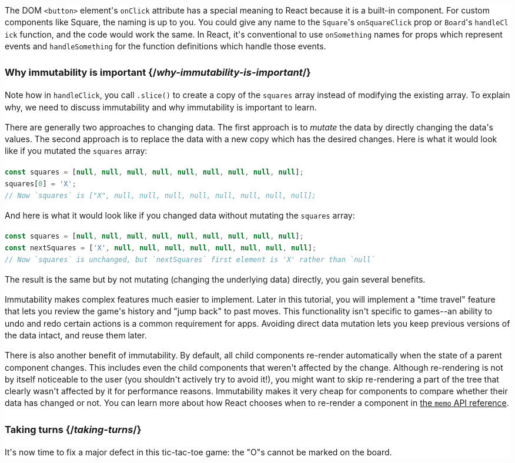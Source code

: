 <Note>

The DOM `<button>` element's `onClick` attribute has a special meaning to React because it is a built-in component. For custom components like Square, the naming is up to you. You could give any name to the `Square`'s `onSquareClick` prop or `Board`'s `handleClick` function, and the code would work the same. In React, it's conventional to use `onSomething` names for props which represent events and `handleSomething` for the function definitions which handle those events.

</Note>

### Why immutability is important {/*why-immutability-is-important*/}

Note how in `handleClick`, you call `.slice()` to create a copy of the `squares` array instead of modifying the existing array. To explain why, we need to discuss immutability and why immutability is important to learn.

There are generally two approaches to changing data. The first approach is to _mutate_ the data by directly changing the data's values. The second approach is to replace the data with a new copy which has the desired changes. Here is what it would look like if you mutated the `squares` array:

```jsx
const squares = [null, null, null, null, null, null, null, null, null];
squares[0] = 'X';
// Now `squares` is ["X", null, null, null, null, null, null, null, null];
```

And here is what it would look like if you changed data without mutating the `squares` array:

```jsx
const squares = [null, null, null, null, null, null, null, null, null];
const nextSquares = ['X', null, null, null, null, null, null, null, null];
// Now `squares` is unchanged, but `nextSquares` first element is 'X' rather than `null`
```

The result is the same but by not mutating (changing the underlying data) directly, you gain several benefits.

Immutability makes complex features much easier to implement. Later in this tutorial, you will implement a "time travel" feature that lets you review the game's history and "jump back" to past moves. This functionality isn't specific to games--an ability to undo and redo certain actions is a common requirement for apps. Avoiding direct data mutation lets you keep previous versions of the data intact, and reuse them later.

There is also another benefit of immutability. By default, all child components re-render automatically when the state of a parent component changes. This includes even the child components that weren't affected by the change. Although re-rendering is not by itself noticeable to the user (you shouldn't actively try to avoid it!), you might want to skip re-rendering a part of the tree that clearly wasn't affected by it for performance reasons. Immutability makes it very cheap for components to compare whether their data has changed or not. You can learn more about how React chooses when to re-render a component in [the `memo` API reference](/reference/react/memo).

### Taking turns {/*taking-turns*/}

It's now time to fix a major defect in this tic-tac-toe game: the "O"s cannot be marked on the board.
